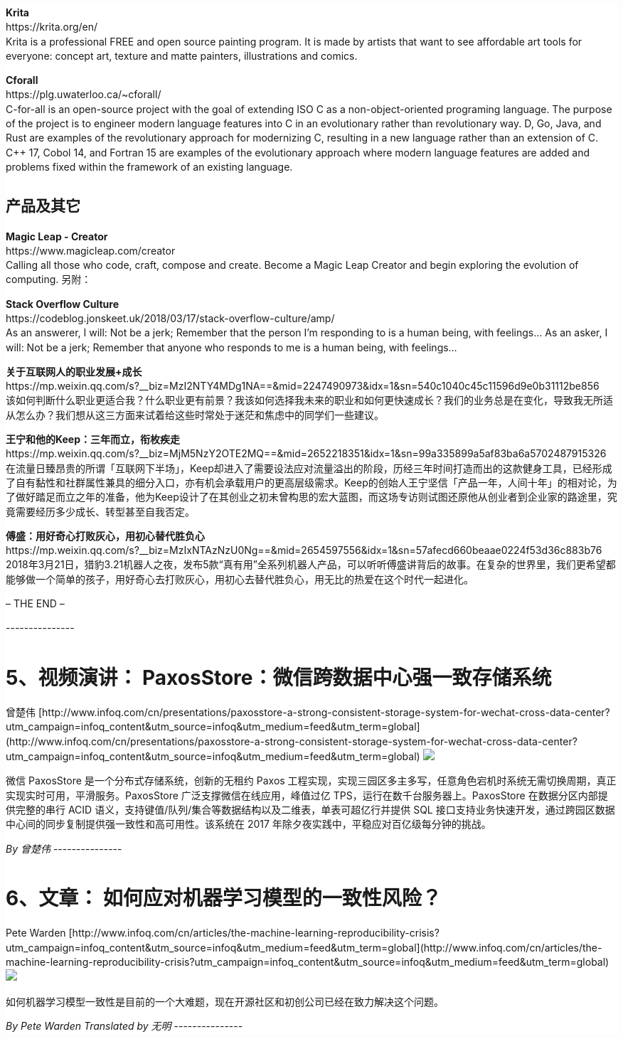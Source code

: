 <p><strong>Krita</strong><br />
https://krita.org/en/  <br />
Krita is a professional FREE and open source painting program. It is made by artists that want to see affordable art tools for everyone: concept art, texture and matte painters, illustrations and comics.</p>

<p><strong>Cforall</strong><br />
https://plg.uwaterloo.ca/~cforall/  <br />
C-for-all is an open-source project with the goal of extending ISO C as a non-object-oriented programing language. The purpose of the project is to engineer modern language features into C in an evolutionary rather than revolutionary way. D, Go, Java, and Rust are examples of the revolutionary approach for modernizing C, resulting in a new language rather than an extension of C. C++ 17, Cobol 14, and Fortran 15 are examples of the evolutionary approach where modern language features are added and problems fixed within the framework of an existing language.</p>

<h2 id="section-2">产品及其它</h2>

<p><strong>Magic Leap - Creator</strong><br />
https://www.magicleap.com/creator  <br />
Calling all those who code, craft, compose and create. Become a Magic Leap Creator and begin exploring the evolution of computing. 另附：</p>

<p><strong>Stack Overflow Culture</strong><br />
https://codeblog.jonskeet.uk/2018/03/17/stack-overflow-culture/amp/  <br />
As an answerer, I will: Not be a jerk; Remember that the person I’m responding to is a human being, with feelings… As an asker, I will: Not be a jerk; Remember that anyone who responds to me is a human being, with feelings…</p>

<p><strong>关于互联网人的职业发展+成长</strong><br />
https://mp.weixin.qq.com/s?__biz=MzI2NTY4MDg1NA==&amp;mid=2247490973&amp;idx=1&amp;sn=540c1040c45c11596d9e0b31112be856  <br />
该如何判断什么职业更适合我？什么职业更有前景？我该如何选择我未来的职业和如何更快速成长？我们的业务总是在变化，导致我无所适从怎么办？我们想从这三方面来试着给这些时常处于迷茫和焦虑中的同学们一些建议。</p>

<p><strong>王宁和他的Keep：三年而立，衔枚疾走</strong><br />
https://mp.weixin.qq.com/s?__biz=MjM5NzY2OTE2MQ==&amp;mid=2652218351&amp;idx=1&amp;sn=99a335899a5af83ba6a5702487915326  <br />
在流量日臻昂贵的所谓「互联网下半场」，Keep却进入了需要设法应对流量溢出的阶段，历经三年时间打造而出的这款健身工具，已经形成了自有黏性和社群属性兼具的细分入口，亦有机会承载用户的更高层级需求。Keep的创始人王宁坚信「产品一年，人间十年」的相对论，为了做好踏足而立之年的准备，他为Keep设计了在其创业之初未曾构思的宏大蓝图，而这场专访则试图还原他从创业者到企业家的路途里，究竟需要经历多少成长、转型甚至自我否定。</p>

<p><strong>傅盛：用好奇心打败灰心，用初心替代胜负心</strong><br />
https://mp.weixin.qq.com/s?__biz=MzIxNTAzNzU0Ng==&amp;mid=2654597556&amp;idx=1&amp;sn=57afecd660beaae0224f53d36c883b76  <br />
2018年3月21日，猎豹3.21机器人之夜，发布5款“真有用”全系列机器人产品，可以听听傅盛讲背后的故事。在复杂的世界里，我们更希望都能够做一个简单的孩子，用好奇心去打败灰心，用初心去替代胜负心，用无比的热爱在这个时代一起进化。</p>

<p>– THE END –</p>
---------------
<h1 id="#title_4" >5、视频演讲： PaxosStore：微信跨数据中心强一致存储系统</h1>
曾楚伟
[http://www.infoq.com/cn/presentations/paxosstore-a-strong-consistent-storage-system-for-wechat-cross-data-center?utm_campaign=infoq_content&utm_source=infoq&utm_medium=feed&utm_term=global](http://www.infoq.com/cn/presentations/paxosstore-a-strong-consistent-storage-system-for-wechat-cross-data-center?utm_campaign=infoq_content&utm_source=infoq&utm_medium=feed&utm_term=global)
<img src="https://res.infoq.com/presentations/paxosstore-a-strong-consistent-storage-system-for-wechat-cross-data-center/zh/mediumimage/zengchuwei270-1521946742760.jpg"/><p>微信 PaxosStore 是一个分布式存储系统，创新的无租约 Paxos 工程实现，实现三园区多主多写，任意角色宕机时系统无需切换周期，真正实现实时可用，平滑服务。PaxosStore 广泛支撑微信在线应用，峰值过亿 TPS，运行在数千台服务器上。PaxosStore 在数据分区内部提供完整的串行 ACID 语义，支持键值/队列/集合等数据结构以及二维表，单表可超亿行并提供 SQL 接口支持业务快速开发，通过跨园区数据中心间的同步复制提供强一致性和高可用性。该系统在 2017 年除夕夜实践中，平稳应对百亿级每分钟的挑战。</p> <i>By 曾楚伟</i>
---------------
<h1 id="#title_5" >6、文章： 如何应对机器学习模型的一致性风险？</h1>
Pete Warden
[http://www.infoq.com/cn/articles/the-machine-learning-reproducibility-crisis?utm_campaign=infoq_content&utm_source=infoq&utm_medium=feed&utm_term=global](http://www.infoq.com/cn/articles/the-machine-learning-reproducibility-crisis?utm_campaign=infoq_content&utm_source=infoq&utm_medium=feed&utm_term=global)
<img src="https://res.infoq.com/articles/the-machine-learning-reproducibility-crisis/zh/smallimage/DNUN-logo-small-1521917250847.jpg"/><p>如何机器学习模型一致性是目前的一个大难题，现在开源社区和初创公司已经在致力解决这个问题。</p> <i>By Pete Warden</i> <i> Translated by 无明</i>
---------------